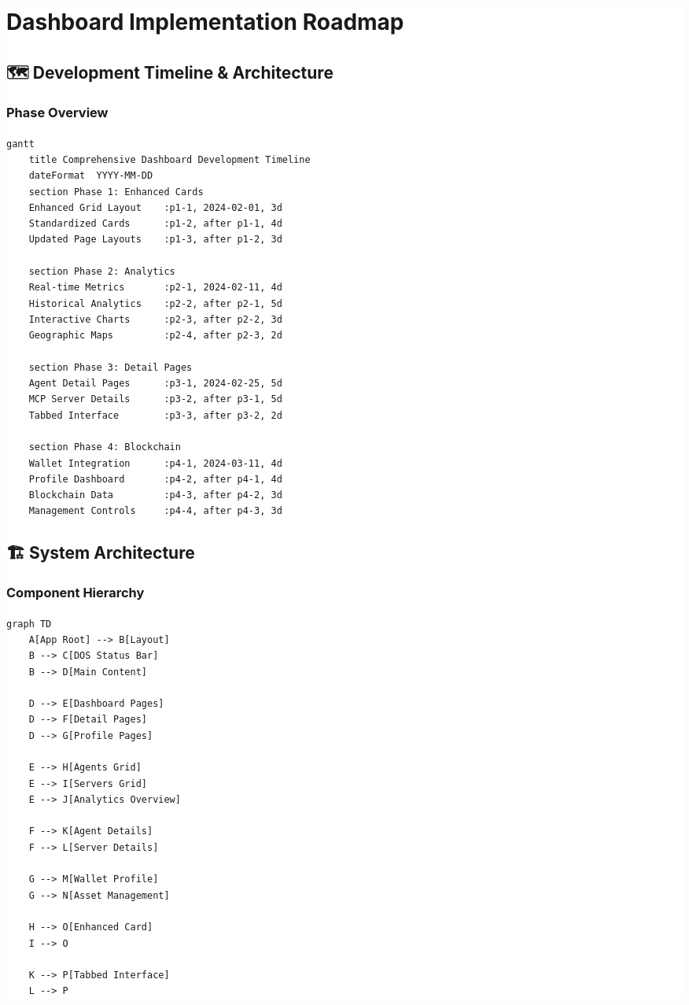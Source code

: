 # Dashboard Implementation Roadmap

## 🗺️ Development Timeline & Architecture

### Phase Overview

```mermaid
gantt
    title Comprehensive Dashboard Development Timeline
    dateFormat  YYYY-MM-DD
    section Phase 1: Enhanced Cards
    Enhanced Grid Layout    :p1-1, 2024-02-01, 3d
    Standardized Cards      :p1-2, after p1-1, 4d
    Updated Page Layouts    :p1-3, after p1-2, 3d
    
    section Phase 2: Analytics
    Real-time Metrics       :p2-1, 2024-02-11, 4d
    Historical Analytics    :p2-2, after p2-1, 5d
    Interactive Charts      :p2-3, after p2-2, 3d
    Geographic Maps         :p2-4, after p2-3, 2d
    
    section Phase 3: Detail Pages
    Agent Detail Pages      :p3-1, 2024-02-25, 5d
    MCP Server Details      :p3-2, after p3-1, 5d
    Tabbed Interface        :p3-3, after p3-2, 2d
    
    section Phase 4: Blockchain
    Wallet Integration      :p4-1, 2024-03-11, 4d
    Profile Dashboard       :p4-2, after p4-1, 4d
    Blockchain Data         :p4-3, after p4-2, 3d
    Management Controls     :p4-4, after p4-3, 3d
```

## 🏗️ System Architecture

### Component Hierarchy

```mermaid
graph TD
    A[App Root] --> B[Layout]
    B --> C[DOS Status Bar]
    B --> D[Main Content]
    
    D --> E[Dashboard Pages]
    D --> F[Detail Pages]
    D --> G[Profile Pages]
    
    E --> H[Agents Grid]
    E --> I[Servers Grid]
    E --> J[Analytics Overview]
    
    F --> K[Agent Details]
    F --> L[Server Details]
    
    G --> M[Wallet Profile]
    G --> N[Asset Management]
    
    H --> O[Enhanced Card]
    I --> O
    
    K --> P[Tabbed Interface]
    L --> P
```